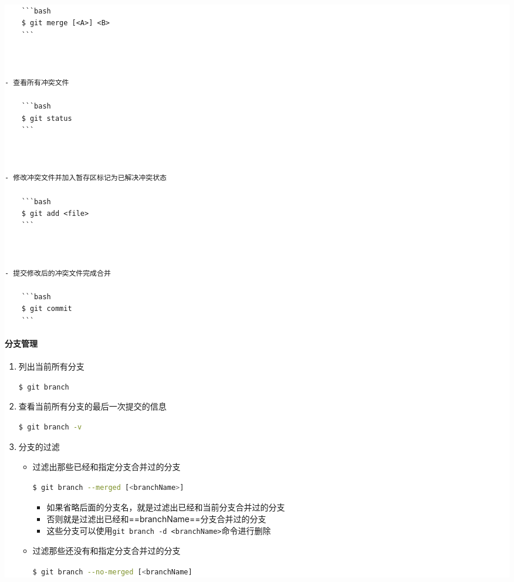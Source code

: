 		```bash
		$ git merge [<A>] <B>
		```

		

	- 查看所有冲突文件

		```bash
		$ git status
		```

		

	- 修改冲突文件并加入暂存区标记为已解决冲突状态

		```bash
		$ git add <file>
		```

		

	- 提交修改后的冲突文件完成合并

		```bash
		$ git commit
		```

		

#### 分支管理

1. 列出当前所有分支

	```bash
	$ git branch
	```

	

2. 查看当前所有分支的最后一次提交的信息

	```bash
	$ git branch -v
	```

	

3. 分支的过滤

	- 过滤出那些已经和指定分支合并过的分支

		```bash
		$ git branch --merged [<branchName>]
		```

		- 如果省略后面的分支名，就是过滤出已经和当前分支合并过的分支
		- 否则就是过滤出已经和==branchName==分支合并过的分支
		- 这些分支可以使用`git branch -d <branchName>`命令进行删除

	- 过滤那些还没有和指定分支合并过的分支

		```bash
		$ git branch --no-merged [<branchName]
		```
